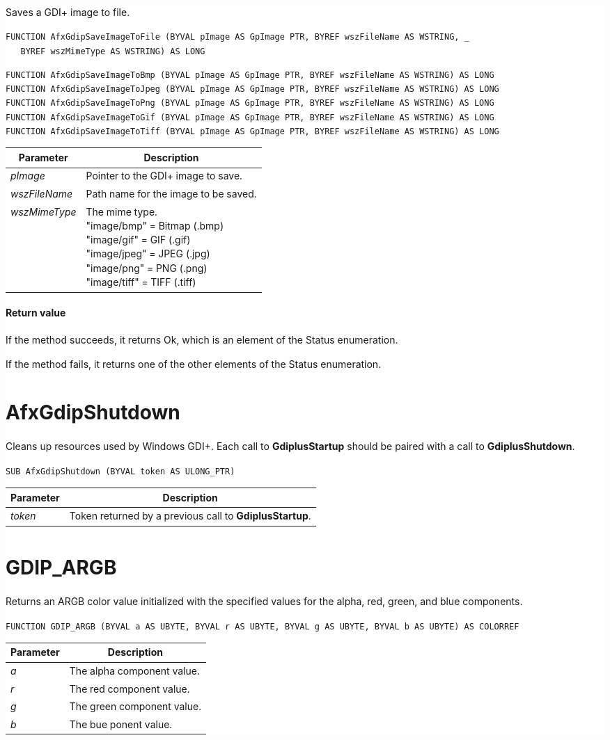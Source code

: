 Saves a GDI+ image to file.

```
FUNCTION AfxGdipSaveImageToFile (BYVAL pImage AS GpImage PTR, BYREF wszFileName AS WSTRING, _
   BYREF wszMimeType AS WSTRING) AS LONG
```
```
FUNCTION AfxGdipSaveImageToBmp (BYVAL pImage AS GpImage PTR, BYREF wszFileName AS WSTRING) AS LONG
FUNCTION AfxGdipSaveImageToJpeg (BYVAL pImage AS GpImage PTR, BYREF wszFileName AS WSTRING) AS LONG
FUNCTION AfxGdipSaveImageToPng (BYVAL pImage AS GpImage PTR, BYREF wszFileName AS WSTRING) AS LONG
FUNCTION AfxGdipSaveImageToGif (BYVAL pImage AS GpImage PTR, BYREF wszFileName AS WSTRING) AS LONG
FUNCTION AfxGdipSaveImageToTiff (BYVAL pImage AS GpImage PTR, BYREF wszFileName AS WSTRING) AS LONG
```

| Parameter  | Description |
| ---------- | ----------- |
| *pImage* | Pointer to the GDI+ image to save. |
| *wszFileName* | Path name for the image to be saved. |
| *wszMimeType* | The mime type.<br>"image/bmp" = Bitmap (.bmp)<br>"image/gif" = GIF (.gif)<br>"image/jpeg" = JPEG (.jpg)<br>"image/png" = PNG (.png)<br>"image/tiff" = TIFF (.tiff) |

#### Return value

If the method succeeds, it returns Ok, which is an element of the Status enumeration.

If the method fails, it returns one of the other elements of the Status enumeration.

# <a name="AfxGdipShutdown"></a>AfxGdipShutdown

Cleans up resources used by Windows GDI+. Each call to **GdiplusStartup** should be paired with a call to **GdiplusShutdown**.

```
SUB AfxGdipShutdown (BYVAL token AS ULONG_PTR)
```

| Parameter  | Description |
| ---------- | ----------- |
| *token* | Token returned by a previous call to **GdiplusStartup**. |

# <a name="GDIP_ARGB"></a>GDIP_ARGB

Returns an ARGB color value initialized with the specified values for the alpha, red, green, and blue components.

```
FUNCTION GDIP_ARGB (BYVAL a AS UBYTE, BYVAL r AS UBYTE, BYVAL g AS UBYTE, BYVAL b AS UBYTE) AS COLORREF
```

| Parameter  | Description |
| ---------- | ----------- |
| *a* | The alpha component value. |
| *r* | The red component value. |
| *g* | The green component value. |
| *b*| The bue ponent value. |
